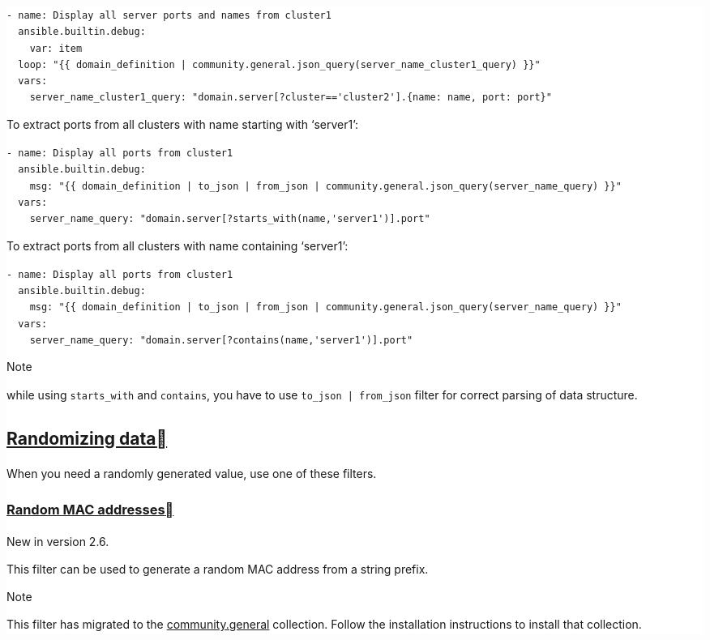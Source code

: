 ```
- name: Display all server ports and names from cluster1
  ansible.builtin.debug:
    var: item
  loop: "{{ domain_definition | community.general.json_query(server_name_cluster1_query) }}"
  vars:
    server_name_cluster1_query: "domain.server[?cluster=='cluster2'].{name: name, port: port}"
```

To extract ports from all clusters with name starting with ‘server1’:

```
- name: Display all ports from cluster1
  ansible.builtin.debug:
    msg: "{{ domain_definition | to_json | from_json | community.general.json_query(server_name_query) }}"
  vars:
    server_name_query: "domain.server[?starts_with(name,'server1')].port"
```

To extract ports from all clusters with name containing ‘server1’:

```
- name: Display all ports from cluster1
  ansible.builtin.debug:
    msg: "{{ domain_definition | to_json | from_json | community.general.json_query(server_name_query) }}"
  vars:
    server_name_query: "domain.server[?contains(name,'server1')].port"
```

Note

while using `starts_with` and `contains`, you have to use `` to_json | from_json `` filter for correct parsing of data structure.

## [Randomizing data](https://docs.ansible.com/ansible/latest/playbook_guide/playbooks_filters.html#id24)[](https://docs.ansible.com/ansible/latest/playbook_guide/playbooks_filters.html#randomizing-data)

When you need a randomly generated value, use one of these filters.



### [Random MAC addresses](https://docs.ansible.com/ansible/latest/playbook_guide/playbooks_filters.html#id25)[](https://docs.ansible.com/ansible/latest/playbook_guide/playbooks_filters.html#random-mac-addresses)

New in version 2.6.

This filter can be used to generate a random MAC address from a string prefix.

Note

This filter has migrated to the [community.general](https://galaxy.ansible.com/community/general) collection. Follow the installation instructions to install that collection.
